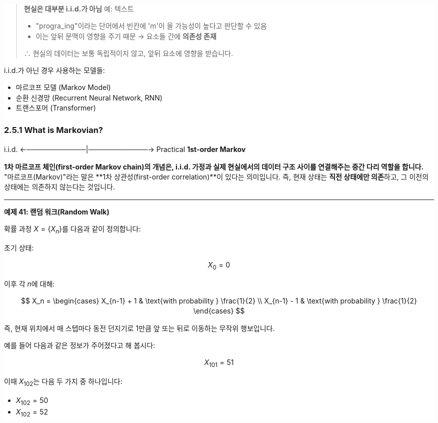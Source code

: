 
> **현실은 대부분 i.i.d.가 아님**
> 예: 텍스트
>
> - "progra_ing"이라는 단어에서 빈칸에 'm'이 올 가능성이 높다고 판단할 수 있음
> - 이는 앞뒤 문맥이 영향을 주기 때문 → 요소들 간에 **의존성 존재**
>
> $\therefore$ 현실의 데이터는 보통 독립적이지 않고, 앞뒤 요소에 영향을 받습니다.

i.i.d.가 아닌 경우 사용하는 모델들:

- 마르코프 모델 (Markov Model)
- 순환 신경망 (Recurrent Neural Network, RNN)
- 트랜스포머 (Transformer)

### 2.5.1 What is Markovian?

i.i.d. ←────────────|────────────→ Practical
**1st-order Markov**

**1차 마르코프 체인(first-order Markov chain)의 개념은, i.i.d. 가정과 실제 현실에서의 데이터 구조 사이를 연결해주는 중간 다리 역할을 합니다.**
"마르코프(Markov)"라는 말은 **1차 상관성(first-order correlation)**이 있다는 의미입니다.
즉, 현재 상태는 **직전 상태에만 의존**하고, 그 이전의 상태에는 의존하지 않는다는 것입니다.

---

**예제 41: 랜덤 워크(Random Walk)**

확률 과정 $X = \{X_n\}$를 다음과 같이 정의합니다:

초기 상태:

$$
X_0 = 0
$$

이후 각 $n$에 대해:

$$
X_n =
\begin{cases}
X_{n-1} + 1 & \text{with probability } \frac{1}{2} \\
X_{n-1} - 1 & \text{with probability } \frac{1}{2}
\end{cases}
$$

즉, 현재 위치에서 매 스텝마다 동전 던지기로 1만큼 앞 또는 뒤로 이동하는 무작위 행보입니다.

예를 들어 다음과 같은 정보가 주어졌다고 해 봅시다:

$$
X_{101} = 51
$$

이때 $X_{102}$는 다음 두 가지 중 하나입니다:

- $X_{102} = 50$
- $X_{102} = 52$
